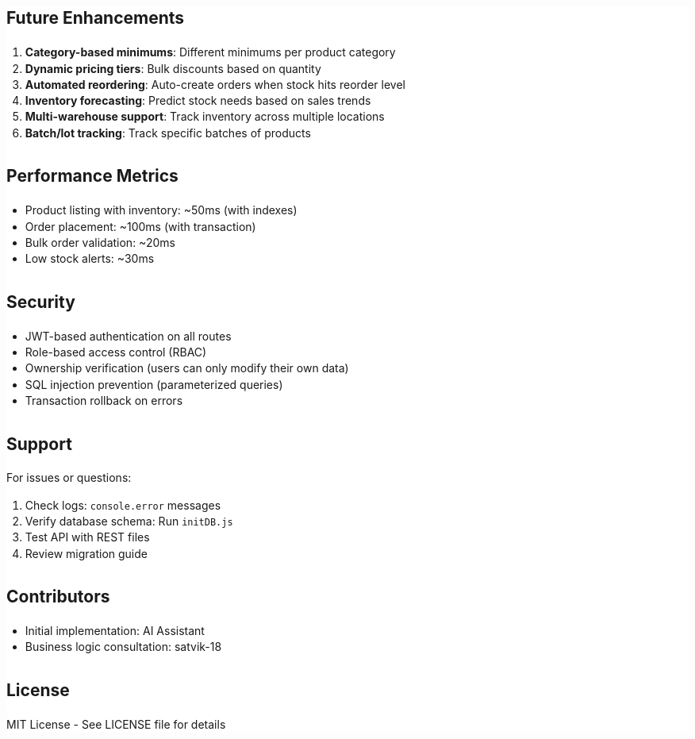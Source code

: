 ## Future Enhancements

1. **Category-based minimums**: Different minimums per product category
2. **Dynamic pricing tiers**: Bulk discounts based on quantity
3. **Automated reordering**: Auto-create orders when stock hits reorder level
4. **Inventory forecasting**: Predict stock needs based on sales trends
5. **Multi-warehouse support**: Track inventory across multiple locations
6. **Batch/lot tracking**: Track specific batches of products

## Performance Metrics

- Product listing with inventory: ~50ms (with indexes)
- Order placement: ~100ms (with transaction)
- Bulk order validation: ~20ms
- Low stock alerts: ~30ms

## Security

- JWT-based authentication on all routes
- Role-based access control (RBAC)
- Ownership verification (users can only modify their own data)
- SQL injection prevention (parameterized queries)
- Transaction rollback on errors

## Support

For issues or questions:
1. Check logs: `console.error` messages
2. Verify database schema: Run `initDB.js`
3. Test API with REST files
4. Review migration guide

## Contributors

- Initial implementation: AI Assistant
- Business logic consultation: satvik-18

## License

MIT License - See LICENSE file for details
